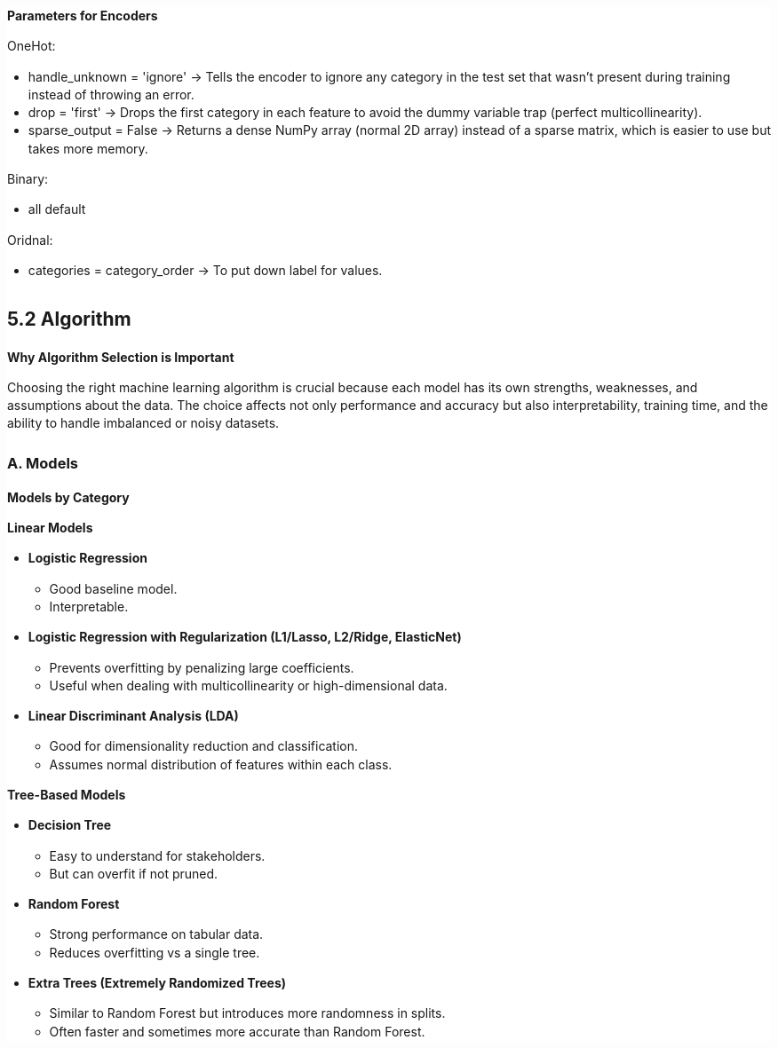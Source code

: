 
**Parameters for Encoders**

OneHot: 
- handle_unknown = 'ignore' → Tells the encoder to ignore any category in the test set that wasn’t present during training instead of throwing an error.
- drop = 'first' → Drops the first category in each feature to avoid the dummy variable trap (perfect multicollinearity).
- sparse_output = False → Returns a dense NumPy array (normal 2D array) instead of a sparse matrix, which is easier to use but takes more memory.

Binary:
- all default

Oridnal:
- categories = category_order → To put down label for values.

## 5.2 Algorithm 

**Why Algorithm Selection is Important**

Choosing the right machine learning algorithm is crucial because each model has its own strengths, weaknesses, and assumptions about the data. The choice affects not only performance and accuracy but also interpretability, training time, and the ability to handle imbalanced or noisy datasets.  

### A. Models


**Models by Category**

**Linear Models** 

- **Logistic Regression**  
  - Good baseline model.  
  - Interpretable.  

- **Logistic Regression with Regularization (L1/Lasso, L2/Ridge, ElasticNet)**  
  - Prevents overfitting by penalizing large coefficients.  
  - Useful when dealing with multicollinearity or high-dimensional data.  

- **Linear Discriminant Analysis (LDA)**  
  - Good for dimensionality reduction and classification.  
  - Assumes normal distribution of features within each class.  


**Tree-Based Models** 

- **Decision Tree**  
  - Easy to understand for stakeholders.  
  - But can overfit if not pruned.  

- **Random Forest**  
  - Strong performance on tabular data.  
  - Reduces overfitting vs a single tree.  

- **Extra Trees (Extremely Randomized Trees)**  
  - Similar to Random Forest but introduces more randomness in splits.  
  - Often faster and sometimes more accurate than Random Forest.  
